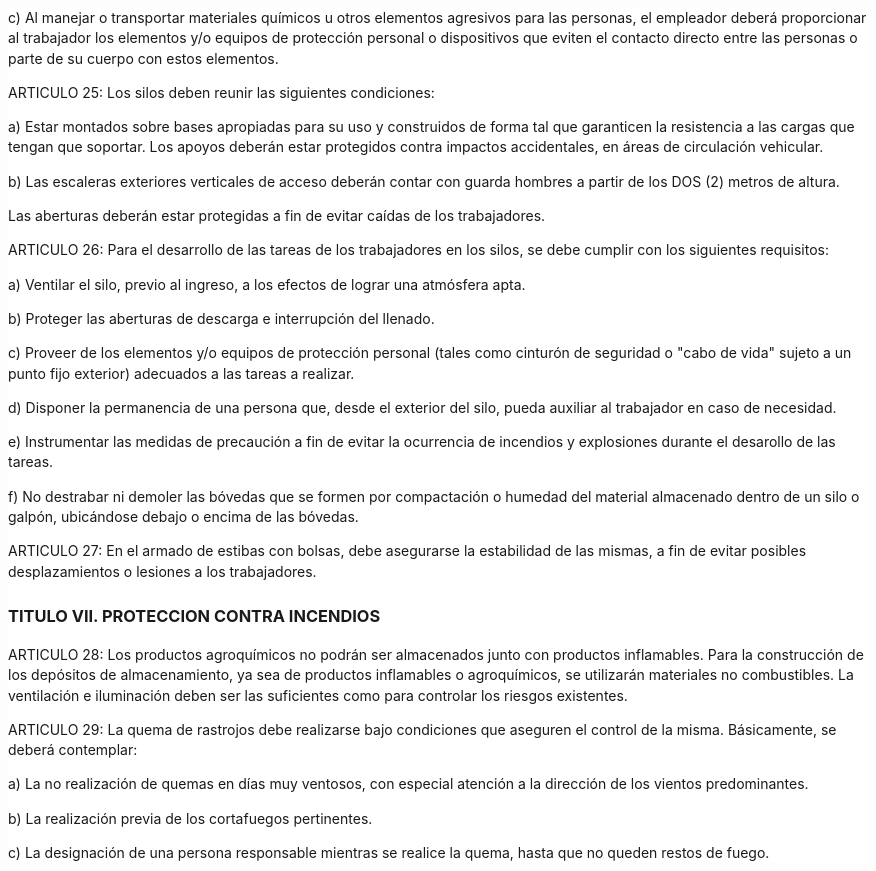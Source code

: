 c) Al manejar o transportar materiales químicos u otros elementos agresivos para las personas, el empleador deberá proporcionar al trabajador los elementos y/o equipos de protección personal o dispositivos que eviten el contacto directo entre las personas o parte de su cuerpo con estos elementos.

<a id="25"></a>
ARTICULO 25: Los silos deben reunir las siguientes condiciones:

a) Estar montados sobre bases apropiadas para su uso y construidos de forma tal que garanticen la resistencia a las cargas que tengan que soportar. Los apoyos deberán estar protegidos contra impactos accidentales, en áreas de circulación vehicular.

b) Las escaleras exteriores verticales de acceso deberán contar con guarda hombres a partir de los DOS (2) metros de altura.

Las aberturas deberán estar protegidas a fin de evitar caídas de los trabajadores.

<a id="26"></a>
ARTICULO 26: Para el desarrollo de las tareas de los trabajadores en los silos, se debe cumplir con los siguientes requisitos:

a) Ventilar el silo, previo al ingreso, a los efectos de lograr una atmósfera apta.

b) Proteger las aberturas de descarga e interrupción del llenado.

c) Proveer de los elementos y/o equipos de protección personal (tales como cinturón de seguridad o "cabo de vida" sujeto a un punto fijo exterior) adecuados a las tareas a realizar.

d) Disponer la permanencia de una persona que, desde el exterior del silo, pueda auxiliar al trabajador en caso de necesidad.

e) Instrumentar las medidas de precaución a fin de evitar la ocurrencia de incendios y explosiones durante el desarollo de las tareas.

f) No destrabar ni demoler las bóvedas que se formen por compactación o humedad del material almacenado dentro de un silo o galpón, ubicándose debajo o encima de las bóvedas.

<a id="27"></a>
ARTICULO 27: En el armado de estibas con bolsas, debe asegurarse la estabilidad de las mismas, a fin de evitar posibles desplazamientos o lesiones a los trabajadores.

### TITULO VII. PROTECCION CONTRA INCENDIOS

<a id="28"></a>
ARTICULO 28: Los productos agroquímicos no podrán ser almacenados junto con productos inflamables. Para la construcción de los depósitos de almacenamiento, ya sea de productos inflamables o agroquímicos, se utilizarán materiales no combustibles. La ventilación e iluminación deben ser las suficientes como para controlar los riesgos existentes.

<a id="29"></a>
ARTICULO 29: La quema de rastrojos debe realizarse bajo condiciones que aseguren el control de la misma. Básicamente, se deberá contemplar:

a) La no realización de quemas en días muy ventosos, con especial atención a la dirección de los vientos predominantes.

b) La realización previa de los cortafuegos pertinentes.

c) La designación de una persona responsable mientras se realice la quema, hasta que no queden restos de fuego.
